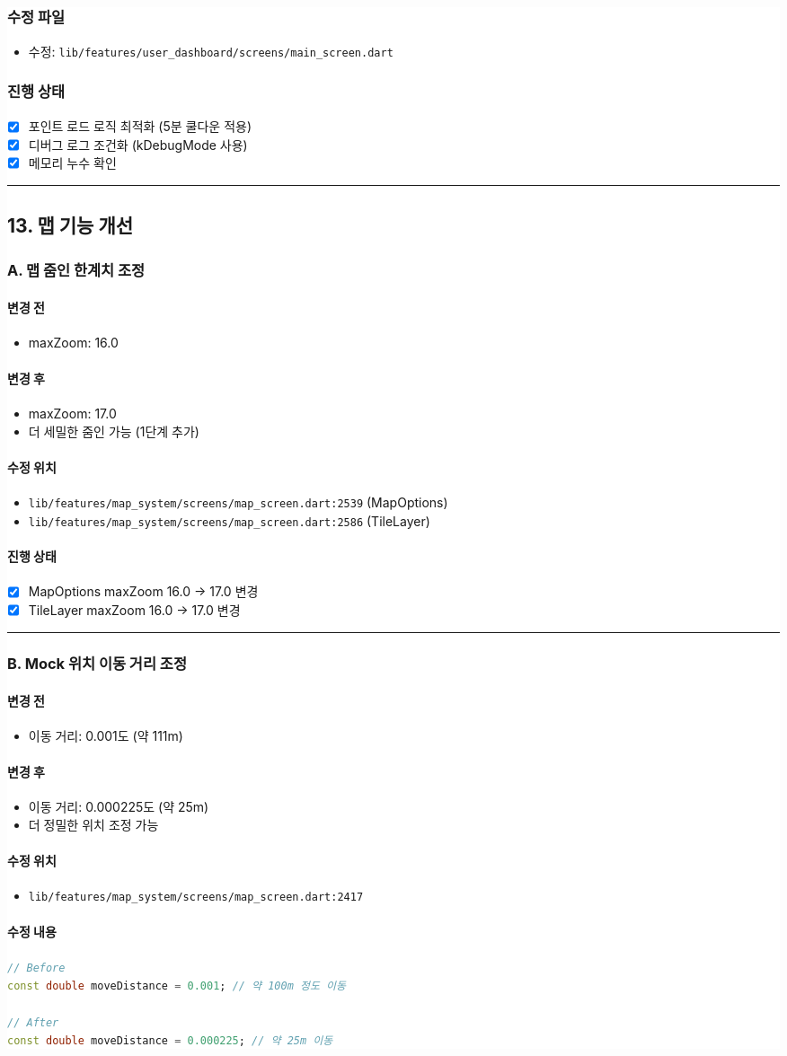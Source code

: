 ### 수정 파일
- 수정: `lib/features/user_dashboard/screens/main_screen.dart`

### 진행 상태
- [x] 포인트 로드 로직 최적화 (5분 쿨다운 적용)
- [x] 디버그 로그 조건화 (kDebugMode 사용)
- [x] 메모리 누수 확인

---

## 13. 맵 기능 개선

### A. 맵 줌인 한계치 조정

#### 변경 전
- maxZoom: 16.0

#### 변경 후
- maxZoom: 17.0
- 더 세밀한 줌인 가능 (1단계 추가)

#### 수정 위치
- `lib/features/map_system/screens/map_screen.dart:2539` (MapOptions)
- `lib/features/map_system/screens/map_screen.dart:2586` (TileLayer)

#### 진행 상태
- [x] MapOptions maxZoom 16.0 → 17.0 변경
- [x] TileLayer maxZoom 16.0 → 17.0 변경

---

### B. Mock 위치 이동 거리 조정

#### 변경 전
- 이동 거리: 0.001도 (약 111m)

#### 변경 후
- 이동 거리: 0.000225도 (약 25m)
- 더 정밀한 위치 조정 가능

#### 수정 위치
- `lib/features/map_system/screens/map_screen.dart:2417`

#### 수정 내용
```dart
// Before
const double moveDistance = 0.001; // 약 100m 정도 이동

// After
const double moveDistance = 0.000225; // 약 25m 이동
```
